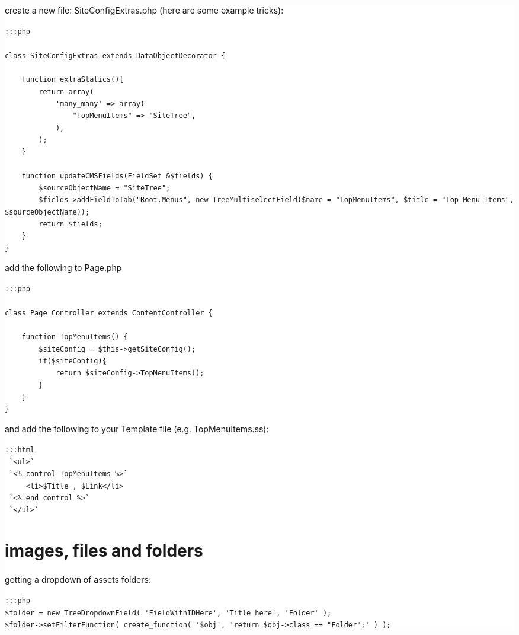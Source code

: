 
create a new file: SiteConfigExtras.php (here are some example tricks):

	:::php
	
	class SiteConfigExtras extends DataObjectDecorator {
	
		function extraStatics(){
			return array(
				'many_many' => array(
					"TopMenuItems" => "SiteTree",
				),
			);
		}
	
		function updateCMSFields(FieldSet &$fields) {
			$sourceObjectName = "SiteTree";
			$fields->addFieldToTab("Root.Menus", new TreeMultiselectField($name = "TopMenuItems", $title = "Top Menu Items", $sourceObjectName));
			return $fields;
		}
	}


add the following to Page.php

	:::php
	
	class Page_Controller extends ContentController {
	
		function TopMenuItems() {
			$siteConfig = $this->getSiteConfig();
			if($siteConfig){
				return $siteConfig->TopMenuItems();
			}
		}
	}
	


and add the following to your Template file (e.g. TopMenuItems.ss):

	:::html
	 `<ul>`
	 `<% control TopMenuItems %>`
		 <li>$Title , $Link</li>
	 `<% end_control %>`
	 `</ul>`
	
	



# images, files and folders 

getting a dropdown of assets folders:

	:::php
	$folder = new TreeDropdownField( 'FieldWithIDHere', 'Title here', 'Folder' );
	$folder->setFilterFunction( create_function( '$obj', 'return $obj->class == "Folder";' ) );
